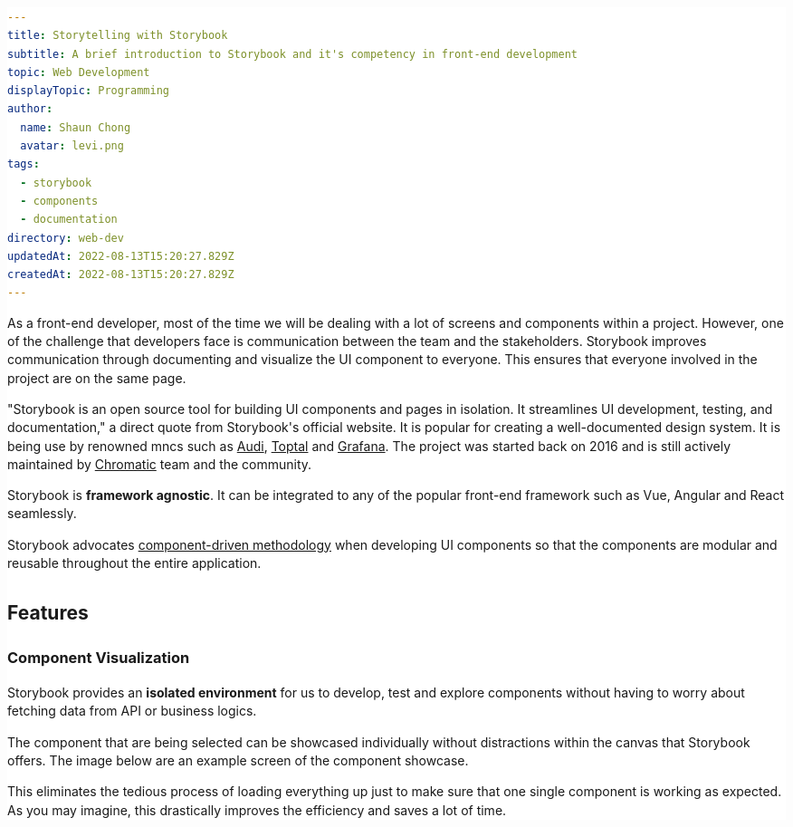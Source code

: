 ```yaml
---
title: Storytelling with Storybook
subtitle: A brief introduction to Storybook and it's competency in front-end development
topic: Web Development
displayTopic: Programming
author:
  name: Shaun Chong
  avatar: levi.png
tags:
  - storybook
  - components
  - documentation
directory: web-dev
updatedAt: 2022-08-13T15:20:27.829Z
createdAt: 2022-08-13T15:20:27.829Z
---
```


As a front-end developer, most of the time we will be dealing with a lot of screens and components within a project. However, one of the challenge that developers face is communication between the team and the stakeholders. Storybook improves communication through documenting and visualize the UI component to everyone. This ensures that everyone involved in the project are on the same page.

"Storybook is an open source tool for building UI components and pages in isolation. It streamlines UI development, testing, and documentation," a direct quote from Storybook's official website. It is popular for creating a well-documented design system. It is being use by renowned mncs such as [Audi](https://react.ui.audi/), [Toptal](https://picasso.toptal.net/?path=/story/picasso-introduction--introduction) and [Grafana](https://developers.grafana.com/ui/latest/index.html?path=/story/docs-overview-intro--page). The project was started back on 2016 and is still actively maintained by [Chromatic](https://www.chromatic.com/) team and the community.

Storybook is **framework agnostic**. It can be integrated to any of the popular front-end framework such as Vue, Angular and React seamlessly.

Storybook advocates [component-driven methodology](https://www.componentdriven.org/) when developing UI components so that the components are modular and reusable throughout the entire application.

## Features

### Component Visualization

Storybook provides an **isolated environment** for us to develop, test and explore components without having to worry about fetching data from API or business logics.

The component that are being selected can be showcased individually without distractions within the canvas that Storybook offers. The image below are an example screen of the component showcase.

<v-img src="intro-to-storybook/component-in-storybook.png" src="Component showcase" border></v-img>

This eliminates the tedious process of loading everything up just to make sure that one single component is working as expected. As you may imagine, this drastically improves the efficiency and saves a lot of time.
